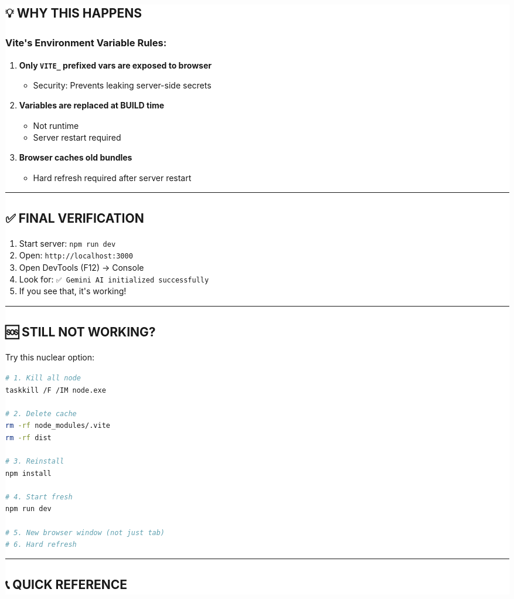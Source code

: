 
## 💡 WHY THIS HAPPENS

### Vite's Environment Variable Rules:

1. **Only `VITE_` prefixed vars are exposed to browser**
   - Security: Prevents leaking server-side secrets

2. **Variables are replaced at BUILD time**
   - Not runtime
   - Server restart required

3. **Browser caches old bundles**
   - Hard refresh required after server restart

---

## ✅ FINAL VERIFICATION

1. Start server: `npm run dev`
2. Open: `http://localhost:3000`
3. Open DevTools (F12) → Console
4. Look for: `✅ Gemini AI initialized successfully`
5. If you see that, it's working!

---

## 🆘 STILL NOT WORKING?

Try this nuclear option:

```bash
# 1. Kill all node
taskkill /F /IM node.exe

# 2. Delete cache
rm -rf node_modules/.vite
rm -rf dist

# 3. Reinstall
npm install

# 4. Start fresh
npm run dev

# 5. New browser window (not just tab)
# 6. Hard refresh
```

---

## 📞 QUICK REFERENCE
